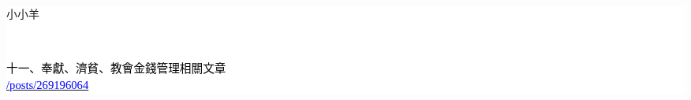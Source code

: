 小小羊</p>
<p> </p>
<p style="margin: 0cm 0cm 0pt;"><span style="font-family: 新細明體,serif; font-size: 11pt; mso-ascii-font-family: Calibri; mso-ascii-theme-font: minor-latin; mso-fareast-font-family: 新細明體; mso-fareast-theme-font: minor-fareast; mso-hansi-font-family: Calibri; mso-hansi-theme-font: minor-latin;"><font color="#000000">十一、奉獻、濟貧、教會金錢管理相關文章</font></span></p>
<p style="margin: 0cm 0cm 0pt;"><span lang="EN-US" style="font-size: 11pt;"><a href="/posts/269196064"><font color="#0000ff" face="Calibri">/posts/269196064</font></a></span></p>
